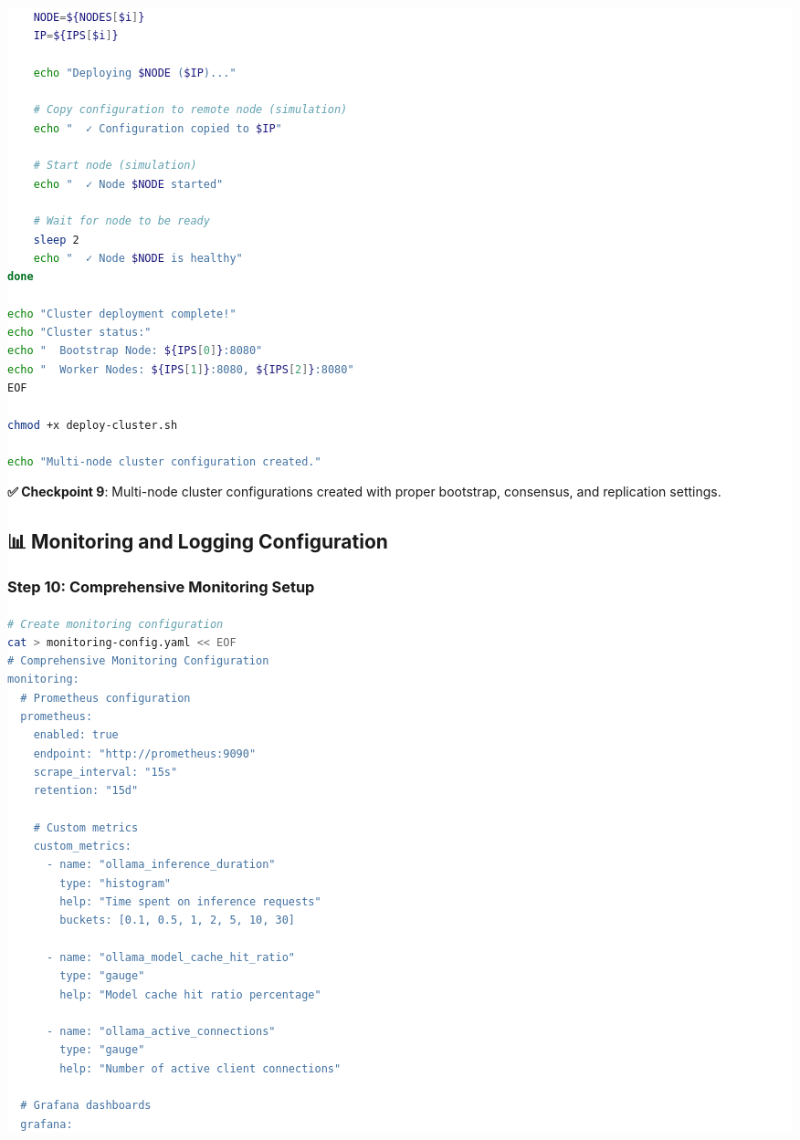 ```bash
    NODE=${NODES[$i]}
    IP=${IPS[$i]}
    
    echo "Deploying $NODE ($IP)..."
    
    # Copy configuration to remote node (simulation)
    echo "  ✓ Configuration copied to $IP"
    
    # Start node (simulation)
    echo "  ✓ Node $NODE started"
    
    # Wait for node to be ready
    sleep 2
    echo "  ✓ Node $NODE is healthy"
done

echo "Cluster deployment complete!"
echo "Cluster status:"
echo "  Bootstrap Node: ${IPS[0]}:8080"
echo "  Worker Nodes: ${IPS[1]}:8080, ${IPS[2]}:8080"
EOF

chmod +x deploy-cluster.sh

echo "Multi-node cluster configuration created."
```

**✅ Checkpoint 9**: Multi-node cluster configurations created with proper bootstrap, consensus, and replication settings.

## 📊 Monitoring and Logging Configuration

### Step 10: Comprehensive Monitoring Setup

```bash
# Create monitoring configuration
cat > monitoring-config.yaml << EOF
# Comprehensive Monitoring Configuration
monitoring:
  # Prometheus configuration
  prometheus:
    enabled: true
    endpoint: "http://prometheus:9090"
    scrape_interval: "15s"
    retention: "15d"
    
    # Custom metrics
    custom_metrics:
      - name: "ollama_inference_duration"
        type: "histogram"
        help: "Time spent on inference requests"
        buckets: [0.1, 0.5, 1, 2, 5, 10, 30]
      
      - name: "ollama_model_cache_hit_ratio"
        type: "gauge"
        help: "Model cache hit ratio percentage"
      
      - name: "ollama_active_connections"
        type: "gauge"
        help: "Number of active client connections"

  # Grafana dashboards
  grafana:
```